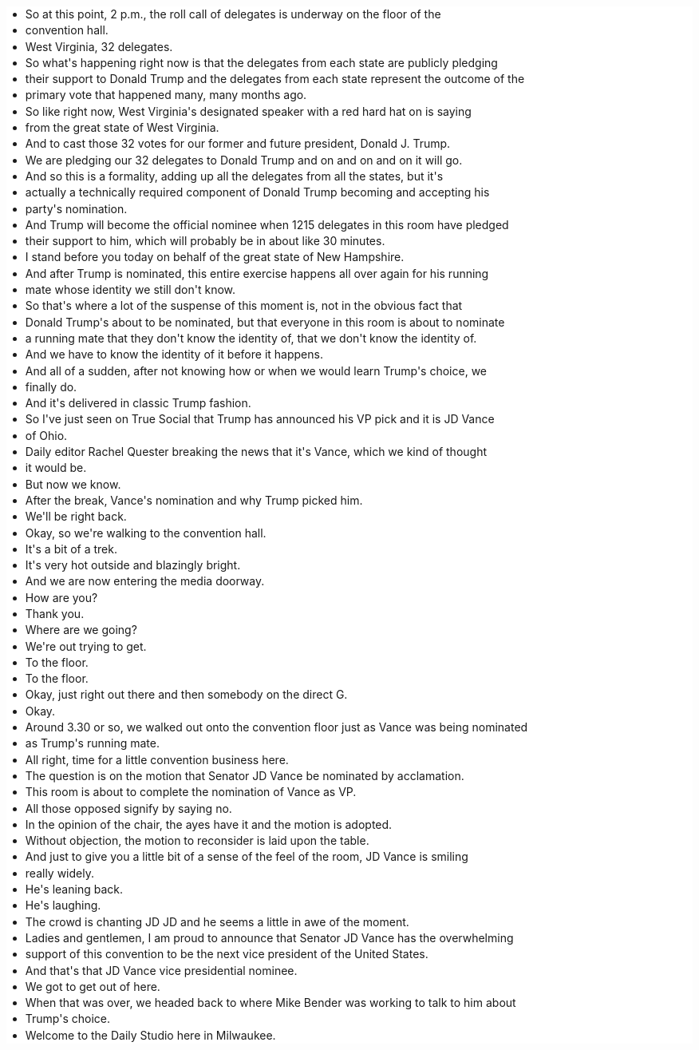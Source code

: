 *  So at this point, 2 p.m., the roll call of delegates is underway on the floor of the
*  convention hall.
*  West Virginia, 32 delegates.
*  So what's happening right now is that the delegates from each state are publicly pledging
*  their support to Donald Trump and the delegates from each state represent the outcome of the
*  primary vote that happened many, many months ago.
*  So like right now, West Virginia's designated speaker with a red hard hat on is saying
*  from the great state of West Virginia.
*  And to cast those 32 votes for our former and future president, Donald J. Trump.
*  We are pledging our 32 delegates to Donald Trump and on and on and on it will go.
*  And so this is a formality, adding up all the delegates from all the states, but it's
*  actually a technically required component of Donald Trump becoming and accepting his
*  party's nomination.
*  And Trump will become the official nominee when 1215 delegates in this room have pledged
*  their support to him, which will probably be in about like 30 minutes.
*  I stand before you today on behalf of the great state of New Hampshire.
*  And after Trump is nominated, this entire exercise happens all over again for his running
*  mate whose identity we still don't know.
*  So that's where a lot of the suspense of this moment is, not in the obvious fact that
*  Donald Trump's about to be nominated, but that everyone in this room is about to nominate
*  a running mate that they don't know the identity of, that we don't know the identity of.
*  And we have to know the identity of it before it happens.
*  And all of a sudden, after not knowing how or when we would learn Trump's choice, we
*  finally do.
*  And it's delivered in classic Trump fashion.
*  So I've just seen on True Social that Trump has announced his VP pick and it is JD Vance
*  of Ohio.
*  Daily editor Rachel Quester breaking the news that it's Vance, which we kind of thought
*  it would be.
*  But now we know.
*  After the break, Vance's nomination and why Trump picked him.
*  We'll be right back.
*  Okay, so we're walking to the convention hall.
*  It's a bit of a trek.
*  It's very hot outside and blazingly bright.
*  And we are now entering the media doorway.
*  How are you?
*  Thank you.
*  Where are we going?
*  We're out trying to get.
*  To the floor.
*  To the floor.
*  Okay, just right out there and then somebody on the direct G.
*  Okay.
*  Around 3.30 or so, we walked out onto the convention floor just as Vance was being nominated
*  as Trump's running mate.
*  All right, time for a little convention business here.
*  The question is on the motion that Senator JD Vance be nominated by acclamation.
*  This room is about to complete the nomination of Vance as VP.
*  All those opposed signify by saying no.
*  In the opinion of the chair, the ayes have it and the motion is adopted.
*  Without objection, the motion to reconsider is laid upon the table.
*  And just to give you a little bit of a sense of the feel of the room, JD Vance is smiling
*  really widely.
*  He's leaning back.
*  He's laughing.
*  The crowd is chanting JD JD and he seems a little in awe of the moment.
*  Ladies and gentlemen, I am proud to announce that Senator JD Vance has the overwhelming
*  support of this convention to be the next vice president of the United States.
*  And that's that JD Vance vice presidential nominee.
*  We got to get out of here.
*  When that was over, we headed back to where Mike Bender was working to talk to him about
*  Trump's choice.
*  Welcome to the Daily Studio here in Milwaukee.